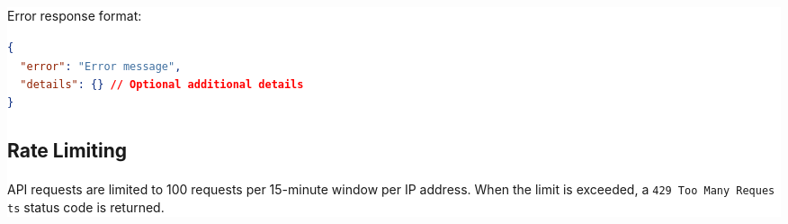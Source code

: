 Error response format:

```json
{
  "error": "Error message",
  "details": {} // Optional additional details
}
```

## Rate Limiting

API requests are limited to 100 requests per 15-minute window per IP address. When the limit is exceeded, a `429 Too Many Requests` status code is returned.
